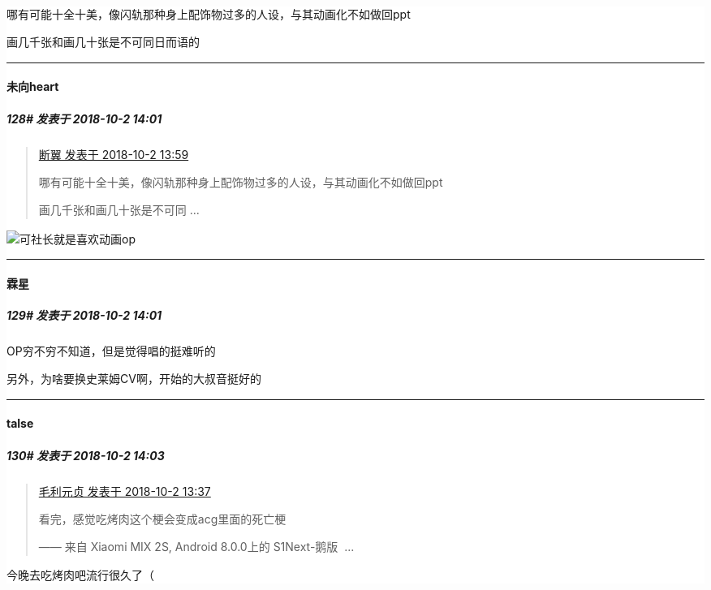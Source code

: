 


哪有可能十全十美，像闪轨那种身上配饰物过多的人设，与其动画化不如做回ppt


画几千张和画几十张是不可同日而语的








-----

####  未向heart  
##### 128#       发表于 2018-10-2 14:01



<blockquote><a href="httphttps://bbs.saraba1st.com/2b/forum.php?mod=redirect&amp;goto=findpost&amp;pid=41144063&amp;ptid=1586260" target="_blank">断翼 发表于 2018-10-2 13:59</a>

哪有可能十全十美，像闪轨那种身上配饰物过多的人设，与其动画化不如做回ppt


画几千张和画几十张是不可同 ...</blockquote>
<img src="https://static.saraba1st.com/image/smiley/face2017/068.png" referrerpolicy="no-referrer">可社长就是喜欢动画op







-----

####  霖星  
##### 129#       发表于 2018-10-2 14:01




OP穷不穷不知道，但是觉得唱的挺难听的

另外，为啥要换史莱姆CV啊，开始的大叔音挺好的







-----

####  talse  
##### 130#       发表于 2018-10-2 14:03



<blockquote><a href="httphttps://bbs.saraba1st.com/2b/forum.php?mod=redirect&amp;goto=findpost&amp;pid=41143902&amp;ptid=1586260" target="_blank">毛利元贞 发表于 2018-10-2 13:37</a>

看完，感觉吃烤肉这个梗会变成acg里面的死亡梗


—— 来自 Xiaomi MIX 2S, Android 8.0.0上的 S1Next-鹅版  ...</blockquote>
今晚去吃烤肉吧流行很久了（
